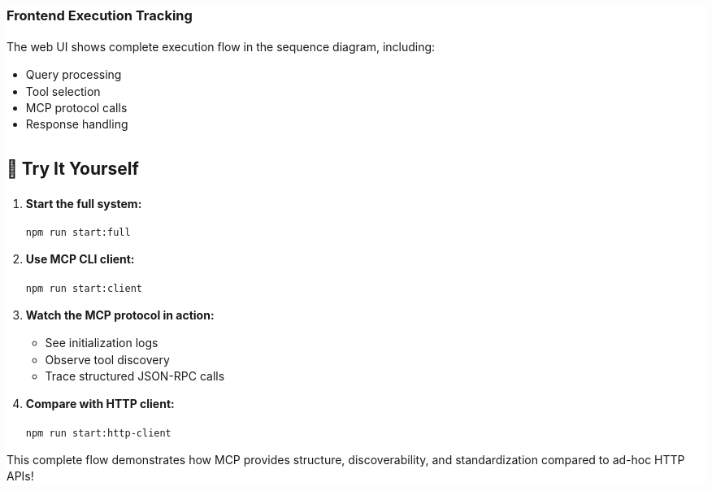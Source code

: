 ### **Frontend Execution Tracking**
The web UI shows complete execution flow in the sequence diagram, including:
- Query processing
- Tool selection
- MCP protocol calls
- Response handling

## 🚀 **Try It Yourself**

1. **Start the full system:**
   ```bash
   npm run start:full
   ```

2. **Use MCP CLI client:**
   ```bash
   npm run start:client
   ```

3. **Watch the MCP protocol in action:**
   - See initialization logs
   - Observe tool discovery
   - Trace structured JSON-RPC calls

4. **Compare with HTTP client:**
   ```bash
   npm run start:http-client
   ```

This complete flow demonstrates how MCP provides structure, discoverability, and standardization compared to ad-hoc HTTP APIs!
